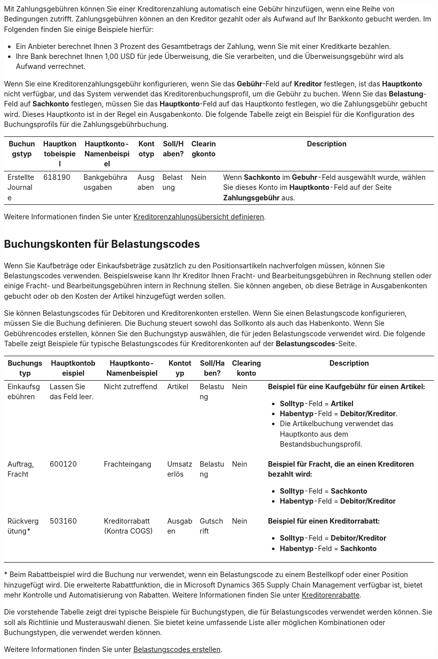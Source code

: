 Mit Zahlungsgebühren können Sie einer Kreditorenzahlung automatisch eine Gebühr hinzufügen, wenn eine Reihe von Bedingungen zutrifft. Zahlungsgebühren können an den Kreditor gezahlt oder als Aufwand auf Ihr Bankkonto gebucht werden. Im Folgenden finden Sie einige Beispiele hierfür:

- Ein Anbieter berechnet Ihnen 3 Prozent des Gesamtbetrags der Zahlung, wenn Sie mit einer Kreditkarte bezahlen.
- Ihre Bank berechnet Ihnen 1,00 USD für jede Überweisung, die Sie verarbeiten, und die Überweisungsgebühr wird als Aufwand verrechnet.

Wenn Sie eine Kreditorenzahlungsgebühr konfigurieren, wenn Sie das **Gebühr**-Feld auf **Kreditor** festlegen, ist das **Hauptkonto** nicht verfügbar, und das System verwendet das Kreditorenbuchungsprofil, um die Gebühr zu buchen. Wenn Sie das **Belastung**-Feld auf **Sachkonto** festlegen, müssen Sie das **Hauptkonto**-Feld auf das Hauptkonto festlegen, wo die Zahlungsgebühr gebucht wird. Dieses Hauptkonto ist in der Regel ein Ausgabenkonto. Die folgende Tabelle zeigt ein Beispiel für die Konfiguration des Buchungsprofils für die Zahlungsgebührbuchung.

| Buchungstyp | Hauptkontobeispiel | Hauptkonto-Namenbeispiel | Kontotyp | Soll/Haben? | Clearingkonto | Description |
|--------------|----------------------|---------------------------|--------------|----------------|------------------|-------------|
| Erstellte Journale | 618190 | Bankgebührausgaben | Ausgaben | Belastung | Nein | Wenn **Sachkonto** im **Gebuhr**-Feld ausgewählt wurde, wählen Sie dieses Konto im **Hauptkonto**-Feld auf der Seite **Zahlungsgebühr** aus. |

Weitere Informationen finden Sie unter [Kreditorenzahlungsübersicht definieren](../accounts-payable/tasks/define-vendor-payment-fees.md).

## <a name="charges-code-posting-accounts"></a>Buchungskonten für Belastungscodes

Wenn Sie Kaufbeträge oder Einkaufsbeträge zusätzlich zu den Positionsartikeln nachverfolgen müssen, können Sie Belastungscodes verwenden. Beispielsweise kann Ihr Kreditor Ihnen Fracht- und Bearbeitungsgebühren in Rechnung stellen oder einige Fracht- und Bearbeitungsgebühren intern in Rechnung stellen. Sie können angeben, ob diese Beträge in Ausgabenkonten gebucht oder ob den Kosten der Artikel hinzugefügt werden sollen.

Sie können Belastungscodes für Debitoren und Kreditorenkonten erstellen. Wenn Sie einen Belastungscode konfigurieren, müssen Sie die Buchung definieren. Die Buchung steuert sowohl das Sollkonto als auch das Habenkonto. Wenn Sie Gebührencodes erstellen, können Sie den Buchungstyp auswählen, die für jeden Belastungscode verwendet wird. Die folgende Tabelle zeigt Beispiele für typische Belastungscodes für Kreditorenkonten auf der **Belastungscodes**-Seite.

| Buchungstyp | Hauptkontobeispiel | Hauptkonto-Namenbeispiel | Kontotyp | Soll/Haben? | Clearingkonto | Description |
|--------------|----------------------|---------------------------|--------------|---------------|------------------|-------------|
| Einkaufsgebühren | Lassen Sie das Feld leer. | Nicht zutreffend | Artikel | Belastung | Nein | **Beispiel für eine Kaufgebühr für einen Artikel:** </p><ul><li>**Solltyp**-Feld = **Artikel**</li><li>  **Habentyp**-Feld = **Debitor/Kreditor**.</li><li> Die Artikelbuchung verwendet das Hauptkonto aus dem Bestandsbuchungsprofil. |
| Auftrag, Fracht | 600120 | Frachteingang | Umsatzerlös | Belastung | Nein | **Beispiel für Fracht, die an einen Kreditoren bezahlt wird:** </p><ul><li>**Solltyp**-Feld = **Sachkonto**</li><li> **Habentyp**-Feld = **Debitor/Kreditor** |
| Rückvergütung\* | 503160 | Kreditorrabatt (Kontra COGS)| Ausgaben | Gutschrift | Nein | **Beispiel für einen Kreditorrabatt:**</p><ul><li>**Solltyp**-Feld = **Debitor/Kreditor**</li><li>**Habentyp**-Feld = **Sachkonto** |

\* Beim Rabattbeispiel wird die Buchung nur verwendet, wenn ein Belastungscode zu einem Bestellkopf oder einer Position hinzugefügt wird. Die erweiterte Rabattfunktion, die in Microsoft Dynamics 365 Supply Chain Management verfügbar ist, bietet mehr Kontrolle und Automatisierung von Rabatten. Weitere Informationen finden Sie unter [Kreditorenrabatte](../../supply-chain//procurement/vendor-rebates.md).

Die vorstehende Tabelle zeigt drei typische Beispiele für Buchungstypen, die für Belastungscodes verwendet werden können. Sie soll als Richtlinie und Musterauswahl dienen. Sie bietet keine umfassende Liste aller möglichen Kombinationen oder Buchungstypen, die verwendet werden können.

Weitere Informationen finden Sie unter [Belastungscodes erstellen](../accounts-receivable/create-charges-codes.md).
